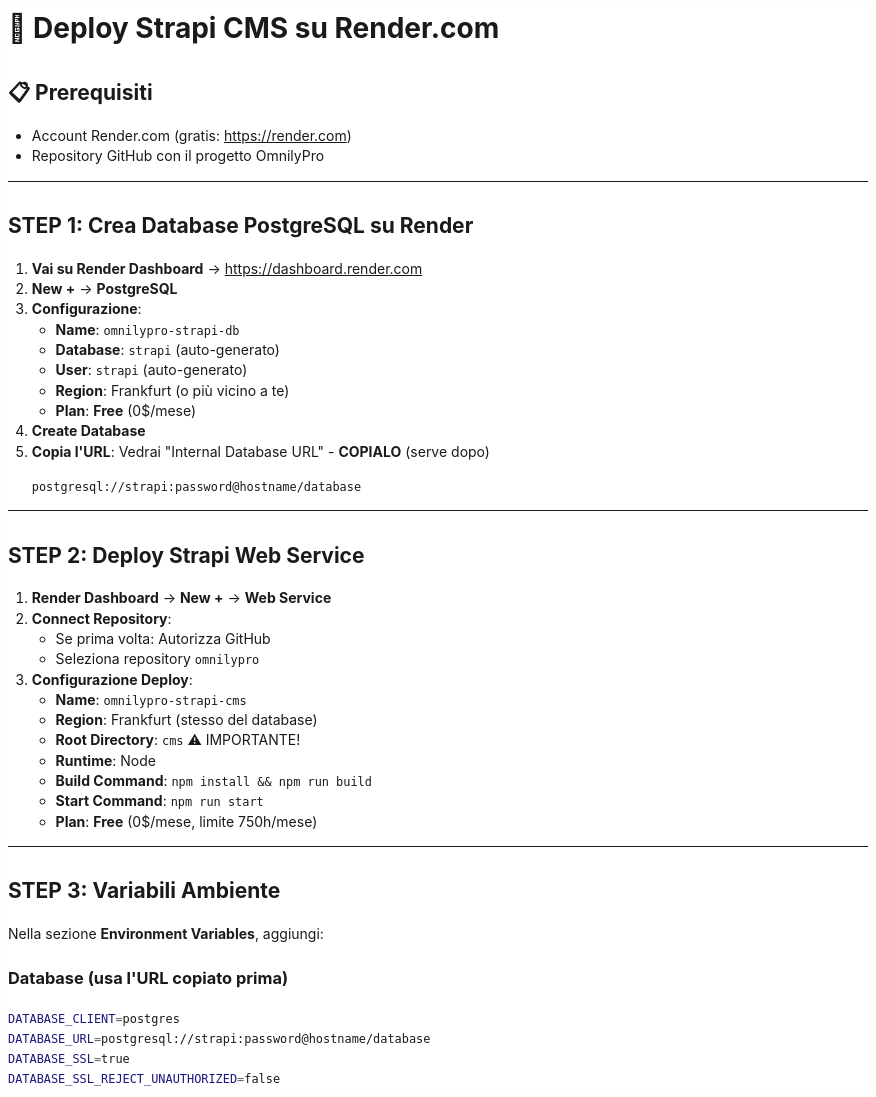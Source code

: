 # 🚀 Deploy Strapi CMS su Render.com

## 📋 Prerequisiti
- Account Render.com (gratis: https://render.com)
- Repository GitHub con il progetto OmnilyPro

---

## STEP 1: Crea Database PostgreSQL su Render

1. **Vai su Render Dashboard** → https://dashboard.render.com
2. **New +** → **PostgreSQL**
3. **Configurazione**:
   - **Name**: `omnilypro-strapi-db`
   - **Database**: `strapi` (auto-generato)
   - **User**: `strapi` (auto-generato)
   - **Region**: Frankfurt (o più vicino a te)
   - **Plan**: **Free** (0$/mese)
4. **Create Database**
5. **Copia l'URL**: Vedrai "Internal Database URL" - **COPIALO** (serve dopo)
   ```
   postgresql://strapi:password@hostname/database
   ```

---

## STEP 2: Deploy Strapi Web Service

1. **Render Dashboard** → **New +** → **Web Service**
2. **Connect Repository**:
   - Se prima volta: Autorizza GitHub
   - Seleziona repository `omnilypro`
3. **Configurazione Deploy**:
   - **Name**: `omnilypro-strapi-cms`
   - **Region**: Frankfurt (stesso del database)
   - **Root Directory**: `cms` ⚠️ IMPORTANTE!
   - **Runtime**: Node
   - **Build Command**: `npm install && npm run build`
   - **Start Command**: `npm run start`
   - **Plan**: **Free** (0$/mese, limite 750h/mese)

---

## STEP 3: Variabili Ambiente

Nella sezione **Environment Variables**, aggiungi:

### **Database** (usa l'URL copiato prima)
```bash
DATABASE_CLIENT=postgres
DATABASE_URL=postgresql://strapi:password@hostname/database
DATABASE_SSL=true
DATABASE_SSL_REJECT_UNAUTHORIZED=false
```
